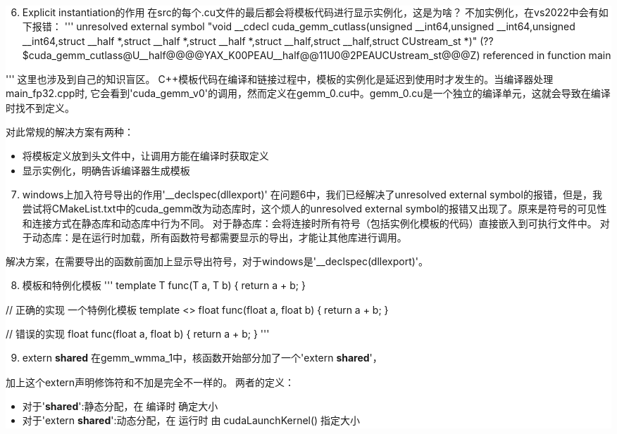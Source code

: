6. Explicit instantiation的作用
在src的每个.cu文件的最后都会将模板代码进行显示实例化，这是为啥？
不加实例化，在vs2022中会有如下报错：
'''
unresolved external symbol "void __cdecl cuda_gemm_cutlass<struct __half>(unsigned __int64,unsigned __int64,unsigned __int64,struct __half *,struct __half *,struct __half *,struct __half,struct __half,struct CUstream_st *)" (??$cuda_gemm_cutlass@U__half@@@@YAX_K00PEAU__half@@11U0@2PEAUCUstream_st@@@Z) referenced in function main

'''
这里也涉及到自己的知识盲区。
C++模板代码在编译和链接过程中，模板的实例化是延迟到使用时才发生的。当编译器处理main_fp32.cpp时, 它会看到'cuda_gemm_v0<float>'的调用，然而定义在gemm_0.cu中。gemm_0.cu是一个独立的编译单元，这就会导致在编译时找不到定义。

对此常规的解决方案有两种：
  - 将模板定义放到头文件中，让调用方能在编译时获取定义
  - 显示实例化，明确告诉编译器生成模板

7. windows上加入符号导出的作用'__declspec(dllexport)'
在问题6中，我们已经解决了unresolved external symbol的报错，但是，我尝试将CMakeList.txt中的cuda_gemm改为动态库时，这个烦人的unresolved external symbol的报错又出现了。原来是符号的可见性和连接方式在静态库和动态库中行为不同。
对于静态库：会将连接时所有符号（包括实例化模板的代码）直接嵌入到可执行文件中。
对于动态库：是在运行时加载，所有函数符号都需要显示的导出，才能让其他库进行调用。

解决方案，在需要导出的函数前面加上显示导出符号，对于windows是'__declspec(dllexport)'。

8. 模板和特例化模板
'''
template <typename T>
T func(T a, T b)
{
  return a + b; 
}

// 正确的实现 一个特例化模板
template <>
float func<float>(float a, float b)
{
  return a + b;
}

// 错误的实现
float func(float a, float b)
{
  return a + b;
}
'''

9. extern __shared__
在gemm_wmma_1中，核函数开始部分加了一个'extern __shared__'，

加上这个extern声明修饰符和不加是完全不一样的。
两者的定义：
- 对于'__shared__':静态分配，在 编译时 确定大小
- 对于'extern __shared__':动态分配，在 运行时 由 cudaLaunchKernel() 指定大小
